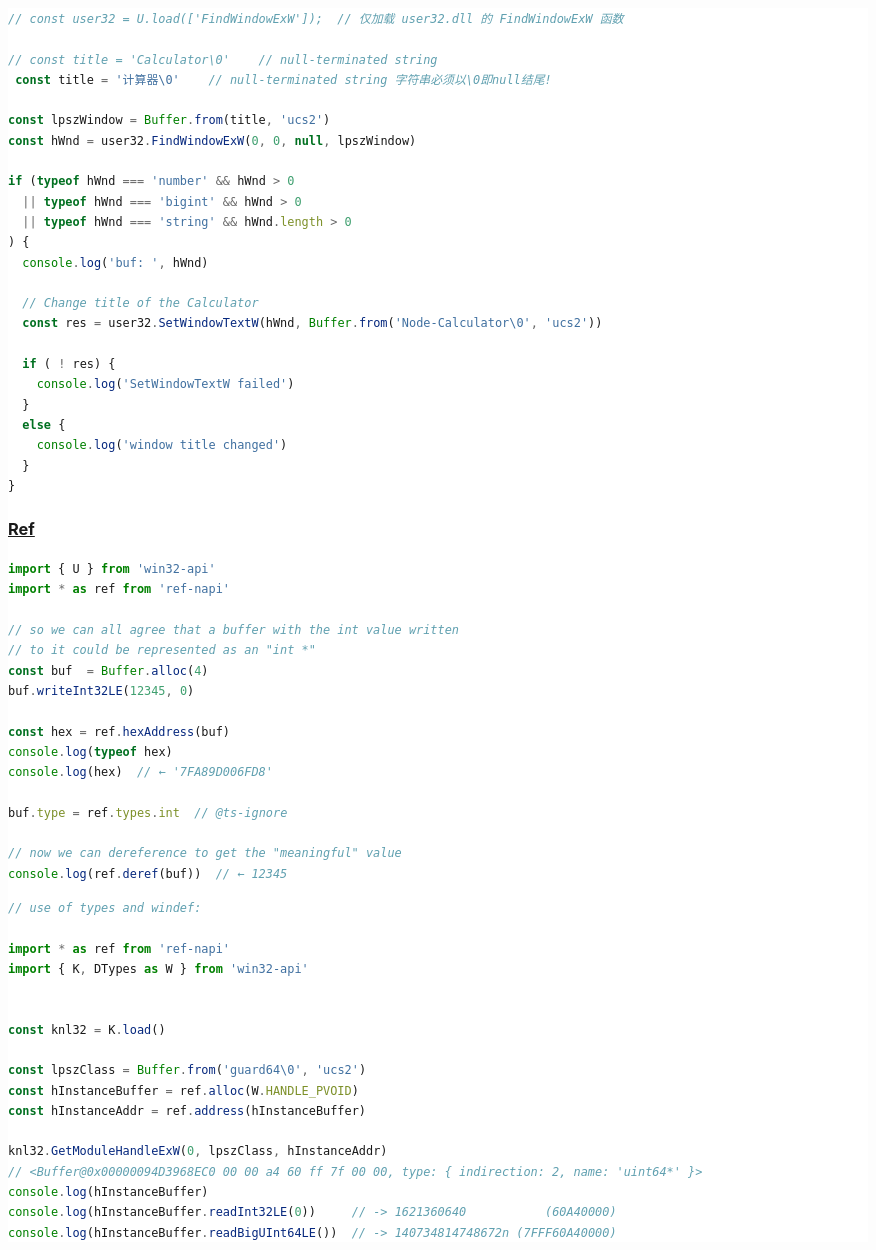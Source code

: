 ```ts
// const user32 = U.load(['FindWindowExW']);  // 仅加载 user32.dll 的 FindWindowExW 函数

// const title = 'Calculator\0'    // null-terminated string
 const title = '计算器\0'    // null-terminated string 字符串必须以\0即null结尾!

const lpszWindow = Buffer.from(title, 'ucs2')
const hWnd = user32.FindWindowExW(0, 0, null, lpszWindow)

if (typeof hWnd === 'number' && hWnd > 0
  || typeof hWnd === 'bigint' && hWnd > 0
  || typeof hWnd === 'string' && hWnd.length > 0
) {
  console.log('buf: ', hWnd)

  // Change title of the Calculator
  const res = user32.SetWindowTextW(hWnd, Buffer.from('Node-Calculator\0', 'ucs2'))

  if ( ! res) {
    console.log('SetWindowTextW failed')
  }
  else {
    console.log('window title changed')
  }
}
```

### [Ref](https://www.npmjs.com/package/ref-napi)
```ts
import { U } from 'win32-api'
import * as ref from 'ref-napi'

// so we can all agree that a buffer with the int value written
// to it could be represented as an "int *"
const buf  = Buffer.alloc(4)
buf.writeInt32LE(12345, 0)

const hex = ref.hexAddress(buf)
console.log(typeof hex)
console.log(hex)  // ← '7FA89D006FD8'

buf.type = ref.types.int  // @ts-ignore

// now we can dereference to get the "meaningful" value
console.log(ref.deref(buf))  // ← 12345
```

```ts
// use of types and windef:

import * as ref from 'ref-napi'
import { K, DTypes as W } from 'win32-api'


const knl32 = K.load()

const lpszClass = Buffer.from('guard64\0', 'ucs2')
const hInstanceBuffer = ref.alloc(W.HANDLE_PVOID)
const hInstanceAddr = ref.address(hInstanceBuffer)

knl32.GetModuleHandleExW(0, lpszClass, hInstanceAddr)
// <Buffer@0x00000094D3968EC0 00 00 a4 60 ff 7f 00 00, type: { indirection: 2, name: 'uint64*' }>
console.log(hInstanceBuffer)
console.log(hInstanceBuffer.readInt32LE(0))     // -> 1621360640           (60A40000)
console.log(hInstanceBuffer.readBigUInt64LE())  // -> 140734814748672n (7FFF60A40000)
```

[node-gyp]: https://github.com/nodejs/node-gyp
[windows-build-tools]: https://github.com/felixrieseberg/windows-build-tools
[node-ffi-napi]: https://github.com/node-ffi-napi/node-ffi-napi
[node-ffi]: https://github.com/node-ffi/node-ffi
[`win32-api`]: https://github.com/waitingsong/node-win32-api/tree/master/packages/win32-api
[main-svg]: https://img.shields.io/npm/v/win32-api.svg?maxAge=86400
[main-ch]: https://github.com/waitingsong/node-win32-api/tree/master/packages/win32-api/CHANGELOG.md
[main-d-svg]: https://david-dm.org/waitingsong/node-win32-api.svg?path=packages/win32-api
[main-d-link]: https://david-dm.org/waitingsong/node-win32-api.svg?path=packages/win32-api
[main-dd-svg]: https://david-dm.org/waitingsong/node-win32-api/dev-status.svg?path=packages/win32-api
[main-dd-link]: https://david-dm.org/waitingsong/node-win32-api?path=packages/win32-api#info=devDependencies
[`win32-def`]: https://github.com/waitingsong/node-win32-api/tree/master/packages/win32-def
[def-svg]: https://img.shields.io/npm/v/win32-def.svg?maxAge=86400
[def-ch]: https://github.com/waitingsong/node-win32-api/tree/master/packages/win32-def/CHANGELOG.md
[def-d-svg]: https://david-dm.org/waitingsong/node-win32-api.svg?path=packages/win32-def
[def-d-link]: https://david-dm.org/waitingsong/node-win32-api.svg?path=packages/win32-def
[def-dd-svg]: https://david-dm.org/waitingsong/node-win32-api/dev-status.svg?path=packages/win32-def
[def-dd-link]: https://david-dm.org/waitingsong/node-win32-api?path=packages/win32-def#info=devDependencies